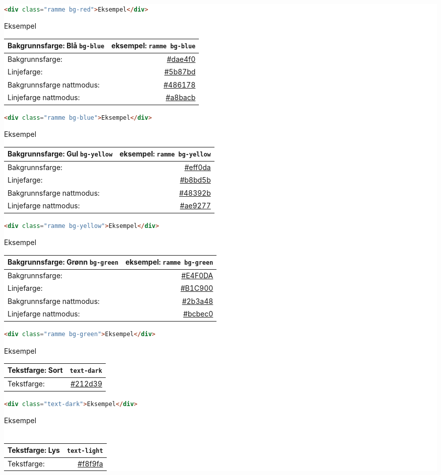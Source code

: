 ```html
<div class="ramme bg-red">Eksempel</div>
```

<div class="ramme bg-red">Eksempel</div>

Bakgrunnsfarge: Blå `bg-blue` | eksempel: `ramme bg-blue`
--- | ---:
Bakgrunnsfarge: | [#dae4f0](https://www.colorhexa.com/dae4f0)
Linjefarge: | [#5b87bd](https://www.colorhexa.com/5b87bd)
Bakgrunnsfarge nattmodus: | [#486178](https://www.colorhexa.com/486178)
Linjefarge nattmodus: | [#a8bacb](https://www.colorhexa.com/a8bacb)

```html
<div class="ramme bg-blue">Eksempel</div>
```

<div class="ramme bg-blue">Eksempel</div>

Bakgrunnsfarge: Gul `bg-yellow` | eksempel: `ramme bg-yellow`
--- | ---:
Bakgrunnsfarge: | [#eff0da](https://www.colorhexa.com/eff0da)
Linjefarge: | [#b8bd5b](https://www.colorhexa.com/b8bd5b)
Bakgrunnsfarge nattmodus: | [#48392b](https://www.colorhexa.com/48392b)
Linjefarge nattmodus: | [#ae9277](https://www.colorhexa.com/ae9277)

```html
<div class="ramme bg-yellow">Eksempel</div>
```

<div class="ramme bg-yellow">Eksempel</div>

Bakgrunnsfarge: Grønn `bg-green` | eksempel: `ramme bg-green`
--- | ---:
Bakgrunnsfarge: | [#E4F0DA](https://www.colorhexa.com/E4F0DA)
Linjefarge: | [#B1C900](https://www.colorhexa.com/B1C900)
Bakgrunnsfarge nattmodus: | [#2b3a48](https://www.colorhexa.com/2b3a48)
Linjefarge nattmodus: | [#bcbec0](https://www.colorhexa.com/bcbec0)

```html
<div class="ramme bg-green">Eksempel</div>
```

<div class="ramme bg-green">Eksempel</div>

Tekstfarge: Sort | `text-dark`
--- | ---:
Tekstfarge: | [#212d39](https://www.colorhexa.com/212d39)

```html
<div class="text-dark">Eksempel</div>
```

<div class="bg-light text-dark">Eksempel</div>
<div>&nbsp;</div>

Tekstfarge: Lys | `text-light`
--- | ---:
Tekstfarge: | [#f8f9fa](https://www.colorhexa.com/f8f9fa)
